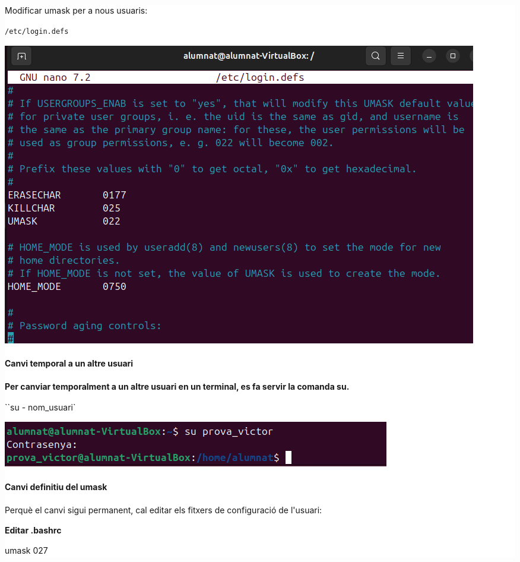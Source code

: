 Modificar umask per a nous usuaris:

``/etc/login.defs``

![alt text](image-16.png)

#### Canvi temporal a un altre usuari

**Per canviar temporalment a un altre usuari en un terminal, es fa servir la comanda su.**

``su - nom_usuari`

![alt text](image-21.png)

#### Canvi definitiu del umask

Perquè el canvi sigui permanent, cal editar els fitxers de configuració de l'usuari:

**Editar .bashrc**

umask 027
